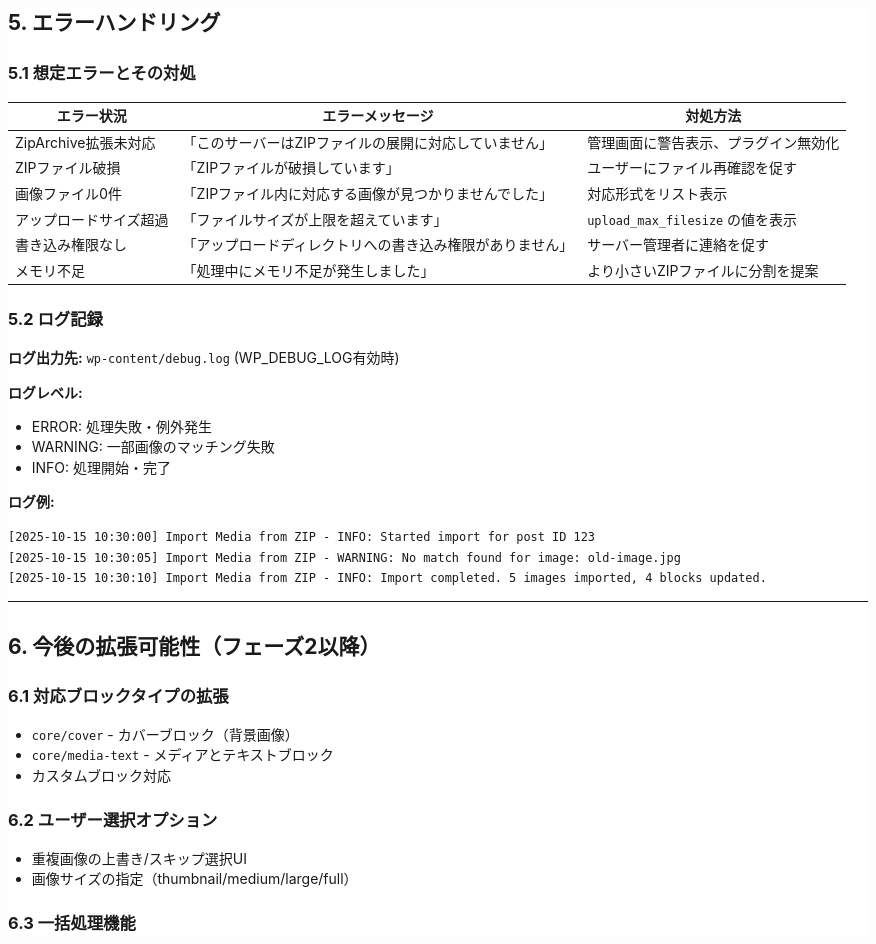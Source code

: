 
## 5. エラーハンドリング

### 5.1 想定エラーとその対処

| エラー状況             | エラーメッセージ                                         | 対処方法                             |
| ---------------------- | -------------------------------------------------------- | ------------------------------------ |
| ZipArchive拡張未対応   | 「このサーバーはZIPファイルの展開に対応していません」    | 管理画面に警告表示、プラグイン無効化 |
| ZIPファイル破損        | 「ZIPファイルが破損しています」                          | ユーザーにファイル再確認を促す       |
| 画像ファイル0件        | 「ZIPファイル内に対応する画像が見つかりませんでした」    | 対応形式をリスト表示                 |
| アップロードサイズ超過 | 「ファイルサイズが上限を超えています」                   | `upload_max_filesize` の値を表示     |
| 書き込み権限なし       | 「アップロードディレクトリへの書き込み権限がありません」 | サーバー管理者に連絡を促す           |
| メモリ不足             | 「処理中にメモリ不足が発生しました」                     | より小さいZIPファイルに分割を提案    |

### 5.2 ログ記録

**ログ出力先:** `wp-content/debug.log` (WP_DEBUG_LOG有効時)

**ログレベル:**

- ERROR: 処理失敗・例外発生
- WARNING: 一部画像のマッチング失敗
- INFO: 処理開始・完了

**ログ例:**

```
[2025-10-15 10:30:00] Import Media from ZIP - INFO: Started import for post ID 123
[2025-10-15 10:30:05] Import Media from ZIP - WARNING: No match found for image: old-image.jpg
[2025-10-15 10:30:10] Import Media from ZIP - INFO: Import completed. 5 images imported, 4 blocks updated.
```

---

## 6. 今後の拡張可能性（フェーズ2以降）

### 6.1 対応ブロックタイプの拡張

- `core/cover` - カバーブロック（背景画像）
- `core/media-text` - メディアとテキストブロック
- カスタムブロック対応

### 6.2 ユーザー選択オプション

- 重複画像の上書き/スキップ選択UI
- 画像サイズの指定（thumbnail/medium/large/full）

### 6.3 一括処理機能
